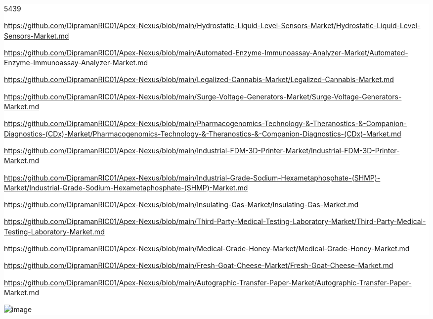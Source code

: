 5439</p><p><a href="https://github.com/DipramanRIC01/Apex-Nexus/blob/main/Hydrostatic-Liquid-Level-Sensors-Market/Hydrostatic-Liquid-Level-Sensors-Market.md">https://github.com/DipramanRIC01/Apex-Nexus/blob/main/Hydrostatic-Liquid-Level-Sensors-Market/Hydrostatic-Liquid-Level-Sensors-Market.md</a></p><p><a href="https://github.com/DipramanRIC01/Apex-Nexus/blob/main/Automated-Enzyme-Immunoassay-Analyzer-Market/Automated-Enzyme-Immunoassay-Analyzer-Market.md">https://github.com/DipramanRIC01/Apex-Nexus/blob/main/Automated-Enzyme-Immunoassay-Analyzer-Market/Automated-Enzyme-Immunoassay-Analyzer-Market.md</a></p><p><a href="https://github.com/DipramanRIC01/Apex-Nexus/blob/main/Legalized-Cannabis-Market/Legalized-Cannabis-Market.md">https://github.com/DipramanRIC01/Apex-Nexus/blob/main/Legalized-Cannabis-Market/Legalized-Cannabis-Market.md</a></p><p><a href="https://github.com/DipramanRIC01/Apex-Nexus/blob/main/Surge-Voltage-Generators-Market/Surge-Voltage-Generators-Market.md">https://github.com/DipramanRIC01/Apex-Nexus/blob/main/Surge-Voltage-Generators-Market/Surge-Voltage-Generators-Market.md</a></p><p><a href="https://github.com/DipramanRIC01/Apex-Nexus/blob/main/Pharmacogenomics-Technology-&-Theranostics-&-Companion-Diagnostics-(CDx)-Market/Pharmacogenomics-Technology-&-Theranostics-&-Companion-Diagnostics-(CDx)-Market.md">https://github.com/DipramanRIC01/Apex-Nexus/blob/main/Pharmacogenomics-Technology-&-Theranostics-&-Companion-Diagnostics-(CDx)-Market/Pharmacogenomics-Technology-&-Theranostics-&-Companion-Diagnostics-(CDx)-Market.md</a></p><p><a href="https://github.com/DipramanRIC01/Apex-Nexus/blob/main/Industrial-FDM-3D-Printer-Market/Industrial-FDM-3D-Printer-Market.md">https://github.com/DipramanRIC01/Apex-Nexus/blob/main/Industrial-FDM-3D-Printer-Market/Industrial-FDM-3D-Printer-Market.md</a></p><p><a href="https://github.com/DipramanRIC01/Apex-Nexus/blob/main/Industrial-Grade-Sodium-Hexametaphosphate-(SHMP)-Market/Industrial-Grade-Sodium-Hexametaphosphate-(SHMP)-Market.md">https://github.com/DipramanRIC01/Apex-Nexus/blob/main/Industrial-Grade-Sodium-Hexametaphosphate-(SHMP)-Market/Industrial-Grade-Sodium-Hexametaphosphate-(SHMP)-Market.md</a></p><p><a href="https://github.com/DipramanRIC01/Apex-Nexus/blob/main/Insulating-Gas-Market/Insulating-Gas-Market.md">https://github.com/DipramanRIC01/Apex-Nexus/blob/main/Insulating-Gas-Market/Insulating-Gas-Market.md</a></p><p><a href="https://github.com/DipramanRIC01/Apex-Nexus/blob/main/Third-Party-Medical-Testing-Laboratory-Market/Third-Party-Medical-Testing-Laboratory-Market.md">https://github.com/DipramanRIC01/Apex-Nexus/blob/main/Third-Party-Medical-Testing-Laboratory-Market/Third-Party-Medical-Testing-Laboratory-Market.md</a></p><p><a href="https://github.com/DipramanRIC01/Apex-Nexus/blob/main/Medical-Grade-Honey-Market/Medical-Grade-Honey-Market.md">https://github.com/DipramanRIC01/Apex-Nexus/blob/main/Medical-Grade-Honey-Market/Medical-Grade-Honey-Market.md</a></p><p><a href="https://github.com/DipramanRIC01/Apex-Nexus/blob/main/Fresh-Goat-Cheese-Market/Fresh-Goat-Cheese-Market.md">https://github.com/DipramanRIC01/Apex-Nexus/blob/main/Fresh-Goat-Cheese-Market/Fresh-Goat-Cheese-Market.md</a></p><p><a href="https://github.com/DipramanRIC01/Apex-Nexus/blob/main/Autographic-Transfer-Paper-Market/Autographic-Transfer-Paper-Market.md">https://github.com/DipramanRIC01/Apex-Nexus/blob/main/Autographic-Transfer-Paper-Market/Autographic-Transfer-Paper-Market.md</a></p>
![image](https://github.com/user-attachments/assets/0a0e7ccc-591d-4a16-9ba2-fd2a99eae398)
